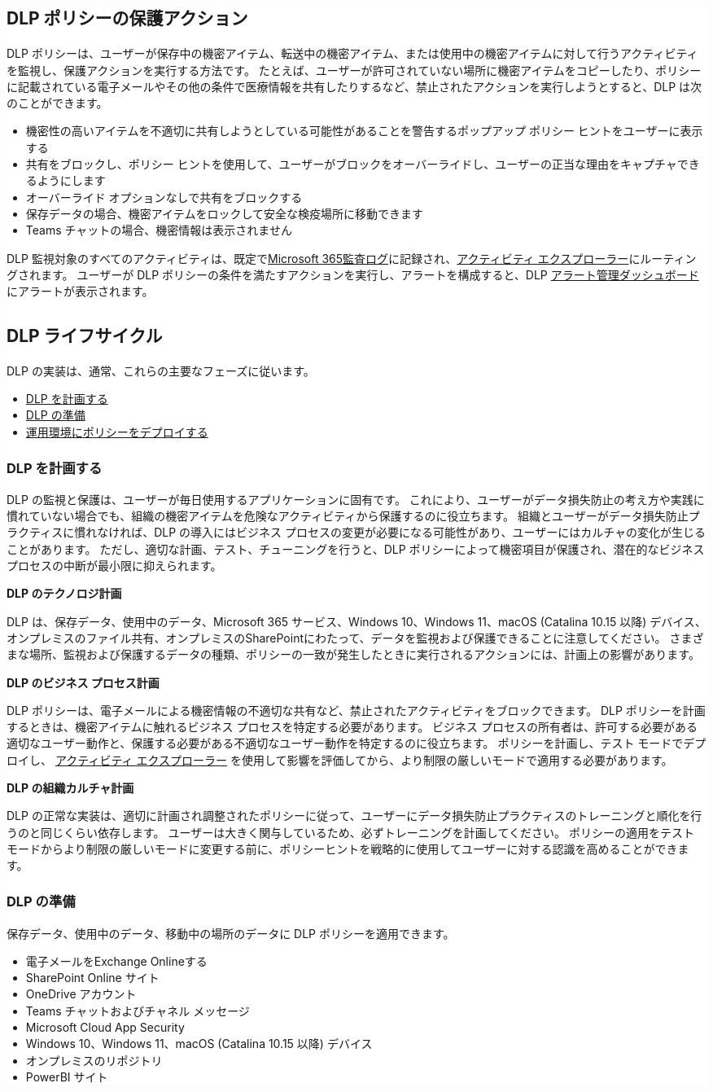 ## <a name="protective-actions-of-dlp-policies"></a>DLP ポリシーの保護アクション

DLP ポリシーは、ユーザーが保存中の機密アイテム、転送中の機密アイテム、または使用中の機密アイテムに対して行うアクティビティを監視し、保護アクションを実行する方法です。 たとえば、ユーザーが許可されていない場所に機密アイテムをコピーしたり、ポリシーに記載されている電子メールやその他の条件で医療情報を共有したりするなど、禁止されたアクションを実行しようとすると、DLP は次のことができます。

- 機密性の高いアイテムを不適切に共有しようとしている可能性があることを警告するポップアップ ポリシー ヒントをユーザーに表示する
- 共有をブロックし、ポリシー ヒントを使用して、ユーザーがブロックをオーバーライドし、ユーザーの正当な理由をキャプチャできるようにします
- オーバーライド オプションなしで共有をブロックする
- 保存データの場合、機密アイテムをロックして安全な検疫場所に移動できます
- Teams チャットの場合、機密情報は表示されません

DLP 監視対象のすべてのアクティビティは、既定で[Microsoft 365監査ログ](search-the-audit-log-in-security-and-compliance.md)に記録され、[アクティビティ エクスプローラー](data-classification-activity-explorer.md)にルーティングされます。 ユーザーが DLP ポリシーの条件を満たすアクションを実行し、アラートを構成すると、DLP [アラート管理ダッシュボード](dlp-configure-view-alerts-policies.md)にアラートが表示されます。

## <a name="dlp-lifecycle"></a>DLP ライフサイクル

DLP の実装は、通常、これらの主要なフェーズに従います。

- [DLP を計画する](#plan-for-dlp)
- [DLP の準備](#prepare-for-dlp)
- [運用環境にポリシーをデプロイする](#deploy-your-policies-in-production)




### <a name="plan-for-dlp"></a>DLP を計画する

DLP の監視と保護は、ユーザーが毎日使用するアプリケーションに固有です。 これにより、ユーザーがデータ損失防止の考え方や実践に慣れていない場合でも、組織の機密アイテムを危険なアクティビティから保護するのに役立ちます。 組織とユーザーがデータ損失防止プラクティスに慣れなければ、DLP の導入にはビジネス プロセスの変更が必要になる可能性があり、ユーザーにはカルチャの変化が生じることがあります。 ただし、適切な計画、テスト、チューニングを行うと、DLP ポリシーによって機密項目が保護され、潜在的なビジネス プロセスの中断が最小限に抑えられます。

**DLP のテクノロジ計画**

DLP は、保存データ、使用中のデータ、Microsoft 365 サービス、Windows 10、Windows 11、macOS (Catalina 10.15 以降) デバイス、オンプレミスのファイル共有、オンプレミスのSharePointにわたって、データを監視および保護できることに注意してください。 さまざまな場所、監視および保護するデータの種類、ポリシーの一致が発生したときに実行されるアクションには、計画上の影響があります。

**DLP のビジネス プロセス計画**

DLP ポリシーは、電子メールによる機密情報の不適切な共有など、禁止されたアクティビティをブロックできます。 DLP ポリシーを計画するときは、機密アイテムに触れるビジネス プロセスを特定する必要があります。 ビジネス プロセスの所有者は、許可する必要がある適切なユーザー動作と、保護する必要がある不適切なユーザー動作を特定するのに役立ちます。 ポリシーを計画し、テスト モードでデプロイし、 [アクティビティ エクスプローラー](data-classification-activity-explorer.md) を使用して影響を評価してから、より制限の厳しいモードで適用する必要があります。

**DLP の組織カルチャ計画**

DLP の正常な実装は、適切に計画され調整されたポリシーに従って、ユーザーにデータ損失防止プラクティスのトレーニングと順化を行うのと同じくらい依存します。 ユーザーは大きく関与しているため、必ずトレーニングを計画してください。 ポリシーの適用をテスト モードからより制限の厳しいモードに変更する前に、ポリシーヒントを戦略的に使用してユーザーに対する認識を高めることができます。



### <a name="prepare-for-dlp"></a>DLP の準備

保存データ、使用中のデータ、移動中の場所のデータに DLP ポリシーを適用できます。

- 電子メールをExchange Onlineする
- SharePoint Online サイト
- OneDrive アカウント
- Teams チャットおよびチャネル メッセージ
- Microsoft Cloud App Security
- Windows 10、Windows 11、macOS (Catalina 10.15 以降) デバイス
- オンプレミスのリポジトリ
- PowerBI サイト
